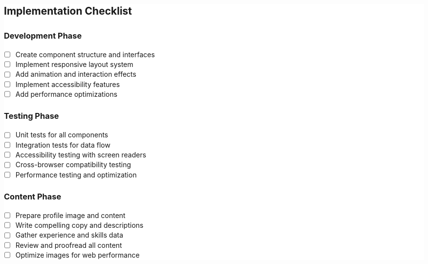 ## Implementation Checklist

### Development Phase
- [ ] Create component structure and interfaces
- [ ] Implement responsive layout system
- [ ] Add animation and interaction effects
- [ ] Implement accessibility features
- [ ] Add performance optimizations

### Testing Phase
- [ ] Unit tests for all components
- [ ] Integration tests for data flow
- [ ] Accessibility testing with screen readers
- [ ] Cross-browser compatibility testing
- [ ] Performance testing and optimization

### Content Phase
- [ ] Prepare profile image and content
- [ ] Write compelling copy and descriptions
- [ ] Gather experience and skills data
- [ ] Review and proofread all content
- [ ] Optimize images for web performance
